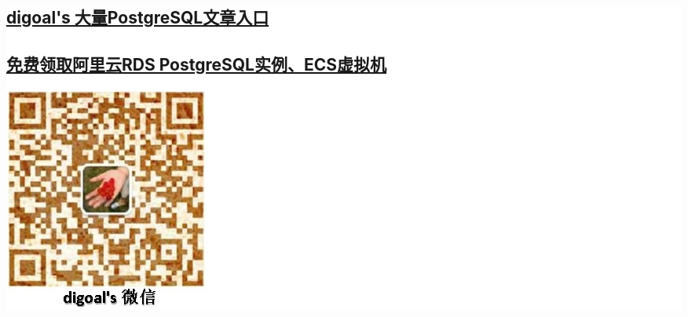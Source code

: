   
  
## [digoal's 大量PostgreSQL文章入口](https://github.com/digoal/blog/blob/master/README.md "22709685feb7cab07d30f30387f0a9ae")
  
  
## [免费领取阿里云RDS PostgreSQL实例、ECS虚拟机](https://free.aliyun.com/ "57258f76c37864c6e6d23383d05714ea")
  
  
![digoal's weixin](../pic/digoal_weixin.jpg "f7ad92eeba24523fd47a6e1a0e691b59")
  
